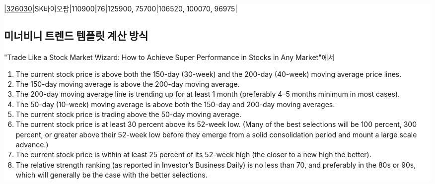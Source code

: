 |[326030](https://finance.daum.net/quotes/A326030)|SK바이오팜|110900|76|125900, 75700|106520, 100070, 96975|

## 미너비니 트렌드 템플릿 계산 방식

"Trade Like a Stock Market Wizard: How to Achieve Super Performance in Stocks in Any Market"에서

 1. The current stock price is above both the 150-day (30-week) and the 200-day (40-week) moving average price lines.
 1. The 150-day moving average is above the 200-day moving average.
 1. The 200-day moving average line is trending up for at least 1 month (preferably 4–5 months minimum in most cases).
 1. The 50-day (10-week) moving average is above both the 150-day and 200-day moving averages.
 1. The current stock price is trading above the 50-day moving average.
 1. The current stock price is at least 30 percent above its 52-week low. (Many of the best selections will be 100 percent, 300 percent, or greater above their 52-week low before they emerge from a solid consolidation period and mount a large scale advance.)
 1. The current stock price is within at least 25 percent of its 52-week high (the closer to a new high the better).
 1. The relative strength ranking (as reported in Investor’s Business Daily) is no less than 70, and preferably in the 80s or 90s, which will generally be the case with the better selections.
